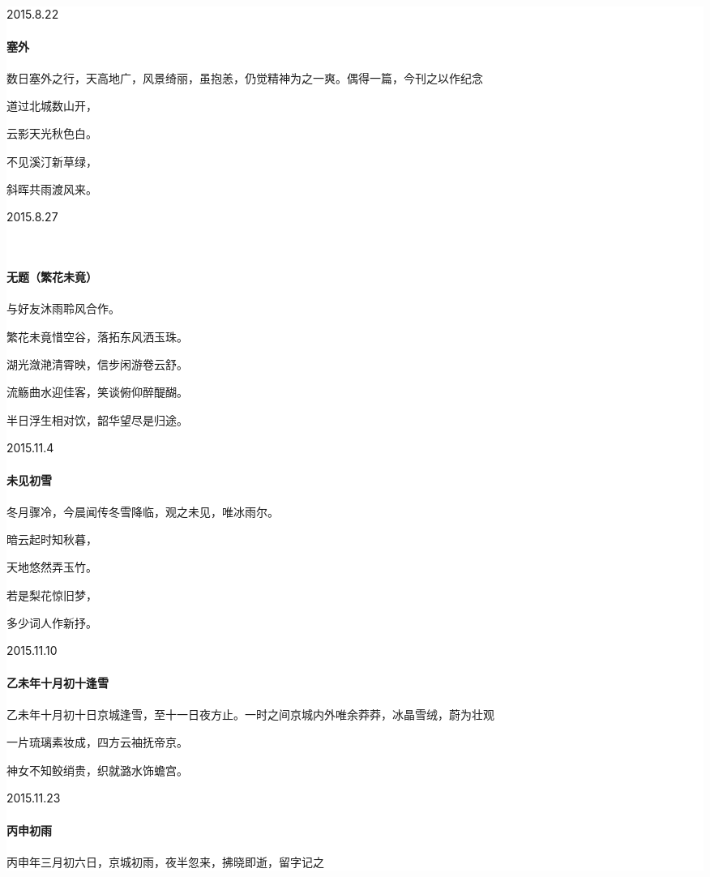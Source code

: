 2015.8.22


#### 塞外

数日塞外之行，天高地广，风景绮丽，虽抱恙，仍觉精神为之一爽。偶得一篇，今刊之以作纪念

道过北城数山开，

云影天光秋色白。

不见溪汀新草绿，

斜晖共雨渡风来。

2015.8.27

<img :src="$withBase('/img/poems/eben/EbenPic4.jpeg')">


#### 无题（繁花未竟）

与好友沐雨聆风合作。

繁花未竟惜空谷，落拓东风洒玉珠。

湖光潋滟清霄映，信步闲游卷云舒。

流觞曲水迎佳客，笑谈俯仰醉醍醐。

半日浮生相对饮，韶华望尽是归途。

2015.11.4


#### 未见初雪

冬月骤冷，今晨闻传冬雪降临，观之未见，唯冰雨尔。

暗云起时知秋暮，

天地悠然弄玉竹。

若是梨花惊旧梦，

多少词人作新抒。

2015.11.10


#### 乙未年十月初十逢雪

乙未年十月初十日京城逢雪，至十一日夜方止。一时之间京城内外唯余莽莽，冰晶雪绒，蔚为壮观

一片琉璃素妆成，四方云袖抚帝京。

神女不知鲛绡贵，织就潞水饰蟾宫。

2015.11.23


#### 丙申初雨

丙申年三月初六日，京城初雨，夜半忽来，拂晓即逝，留字记之
